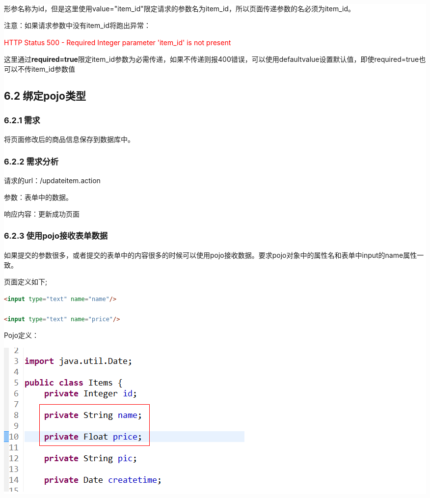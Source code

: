 

形参名称为id，但是这里使用value="item_id"限定请求的参数名为item_id，所以页面传递参数的名必须为item_id。

注意：如果请求参数中没有item_id将跑出异常：

<span style="color:red">HTTP Status 500 - Required Integer parameter 'item_id' is not present</span>

这里通过**required=true**限定item_id参数为必需传递，如果不传递则报400错误，可以使用defaultvalue设置默认值，即使required=true也可以不传item_id参数值

 

## 6.2  绑定pojo类型

 

### 6.2.1 需求

将页面修改后的商品信息保存到数据库中。

### 6.2.2 需求分析

请求的url：/updateitem.action

参数：表单中的数据。

响应内容：更新成功页面

### 6.2.3 使用pojo接收表单数据

如果提交的参数很多，或者提交的表单中的内容很多的时候可以使用pojo接收数据。要求pojo对象中的属性名和表单中input的name属性一致。

页面定义如下;

```html
<input type="text" name="name"/>

<input type="text" name="price"/>
```

Pojo定义：

![image-20210217201407072](image/2.png)
